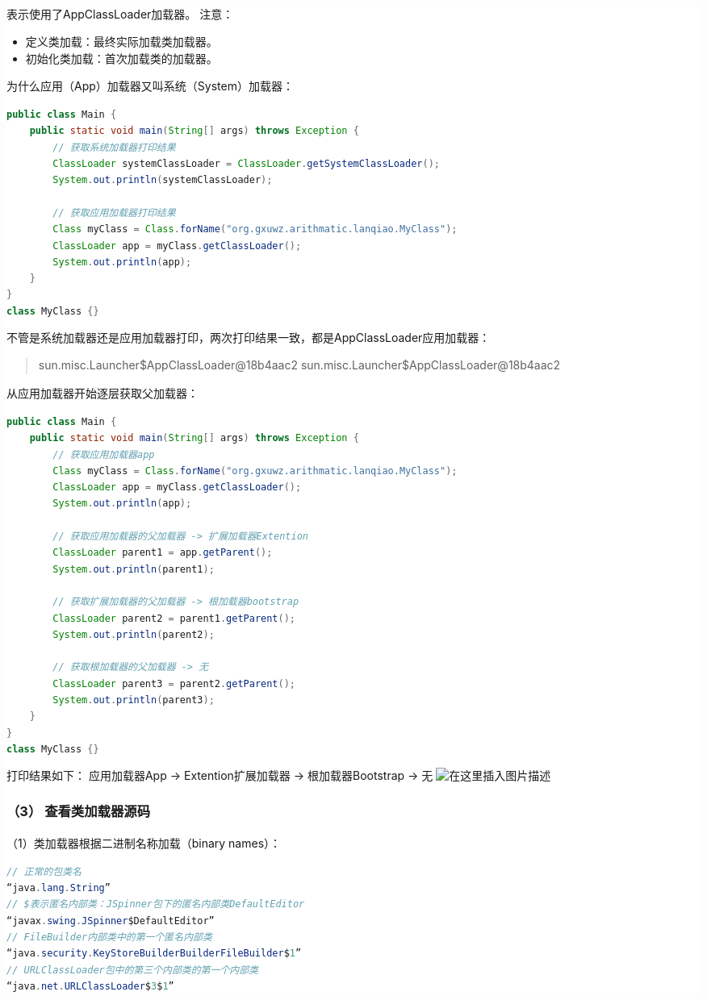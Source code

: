 表示使用了AppClassLoader加载器。
注意：
- 定义类加载：最终实际加载类加载器。
- 初始化类加载：首次加载类的加载器。

为什么应用（App）加载器又叫系统（System）加载器：

```java
public class Main {
    public static void main(String[] args) throws Exception {
        // 获取系统加载器打印结果
        ClassLoader systemClassLoader = ClassLoader.getSystemClassLoader();
        System.out.println(systemClassLoader);

        // 获取应用加载器打印结果
        Class myClass = Class.forName("org.gxuwz.arithmatic.lanqiao.MyClass");
        ClassLoader app = myClass.getClassLoader();
        System.out.println(app);
    }
}
class MyClass {}
```
不管是系统加载器还是应用加载器打印，两次打印结果一致，都是AppClassLoader应用加载器：
>sun.misc.Launcher\$AppClassLoader@18b4aac2
>sun.misc.Launcher$AppClassLoader@18b4aac2

从应用加载器开始逐层获取父加载器：

```java
public class Main {
    public static void main(String[] args) throws Exception {
        // 获取应用加载器app
        Class myClass = Class.forName("org.gxuwz.arithmatic.lanqiao.MyClass");
        ClassLoader app = myClass.getClassLoader();
        System.out.println(app);
        
        // 获取应用加载器的父加载器 -> 扩展加载器Extention
        ClassLoader parent1 = app.getParent();
        System.out.println(parent1);

        // 获取扩展加载器的父加载器 -> 根加载器bootstrap
        ClassLoader parent2 = parent1.getParent();
        System.out.println(parent2);

        // 获取根加载器的父加载器 -> 无
        ClassLoader parent3 = parent2.getParent();
        System.out.println(parent3);
    }
}
class MyClass {}
```
打印结果如下：
应用加载器App -> Extention扩展加载器 -> 根加载器Bootstrap -> 无
![在这里插入图片描述](https://img-blog.csdnimg.cn/2020122621581993.png)
### （3） 查看类加载器源码
（1）类加载器根据二进制名称加载（binary names）：
```java
// 正常的包类名
“java.lang.String”
// $表示匿名内部类：JSpinner包下的匿名内部类DefaultEditor
“javax.swing.JSpinner$DefaultEditor”
// FileBuilder内部类中的第一个匿名内部类
“java.security.KeyStoreBuilderBuilderFileBuilder$1”
// URLClassLoader包中的第三个内部类的第一个内部类
“java.net.URLClassLoader$3$1”
```
